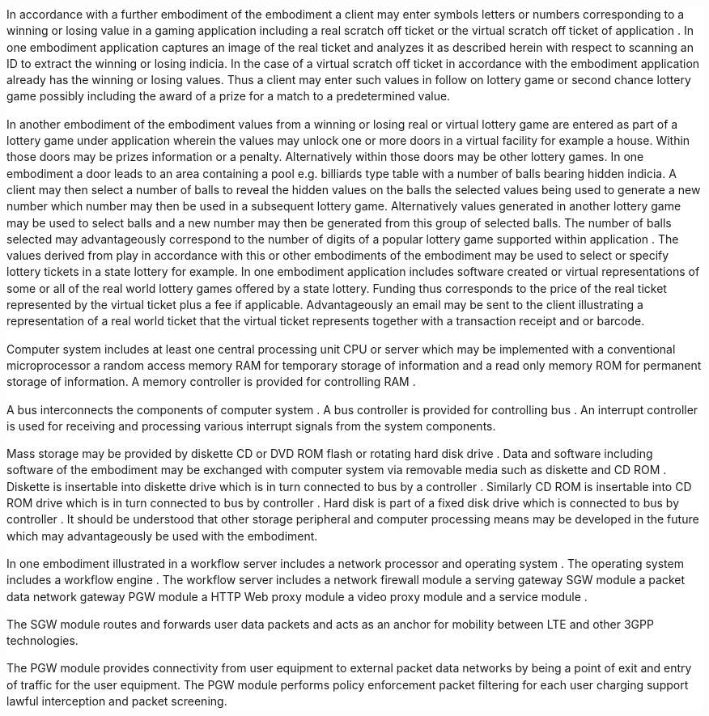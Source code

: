 In accordance with a further embodiment of the embodiment a client may enter symbols letters or numbers corresponding to a winning or losing value in a gaming application including a real scratch off ticket or the virtual scratch off ticket of application . In one embodiment application captures an image of the real ticket and analyzes it as described herein with respect to scanning an ID to extract the winning or losing indicia. In the case of a virtual scratch off ticket in accordance with the embodiment application already has the winning or losing values. Thus a client may enter such values in follow on lottery game or second chance lottery game possibly including the award of a prize for a match to a predetermined value.

In another embodiment of the embodiment values from a winning or losing real or virtual lottery game are entered as part of a lottery game under application wherein the values may unlock one or more doors in a virtual facility for example a house. Within those doors may be prizes information or a penalty. Alternatively within those doors may be other lottery games. In one embodiment a door leads to an area containing a pool e.g. billiards type table with a number of balls bearing hidden indicia. A client may then select a number of balls to reveal the hidden values on the balls the selected values being used to generate a new number which number may then be used in a subsequent lottery game. Alternatively values generated in another lottery game may be used to select balls and a new number may then be generated from this group of selected balls. The number of balls selected may advantageously correspond to the number of digits of a popular lottery game supported within application . The values derived from play in accordance with this or other embodiments of the embodiment may be used to select or specify lottery tickets in a state lottery for example. In one embodiment application includes software created or virtual representations of some or all of the real world lottery games offered by a state lottery. Funding thus corresponds to the price of the real ticket represented by the virtual ticket plus a fee if applicable. Advantageously an email may be sent to the client illustrating a representation of a real world ticket that the virtual ticket represents together with a transaction receipt and or barcode.

Computer system includes at least one central processing unit CPU or server which may be implemented with a conventional microprocessor a random access memory RAM for temporary storage of information and a read only memory ROM for permanent storage of information. A memory controller is provided for controlling RAM .

A bus interconnects the components of computer system . A bus controller is provided for controlling bus . An interrupt controller is used for receiving and processing various interrupt signals from the system components.

Mass storage may be provided by diskette CD or DVD ROM flash or rotating hard disk drive . Data and software including software of the embodiment may be exchanged with computer system via removable media such as diskette and CD ROM . Diskette is insertable into diskette drive which is in turn connected to bus by a controller . Similarly CD ROM is insertable into CD ROM drive which is in turn connected to bus by controller . Hard disk is part of a fixed disk drive which is connected to bus by controller . It should be understood that other storage peripheral and computer processing means may be developed in the future which may advantageously be used with the embodiment.

In one embodiment illustrated in a workflow server includes a network processor and operating system . The operating system includes a workflow engine . The workflow server includes a network firewall module a serving gateway SGW module a packet data network gateway PGW module a HTTP Web proxy module a video proxy module and a service module .

The SGW module routes and forwards user data packets and acts as an anchor for mobility between LTE and other 3GPP technologies.

The PGW module provides connectivity from user equipment to external packet data networks by being a point of exit and entry of traffic for the user equipment. The PGW module performs policy enforcement packet filtering for each user charging support lawful interception and packet screening.
